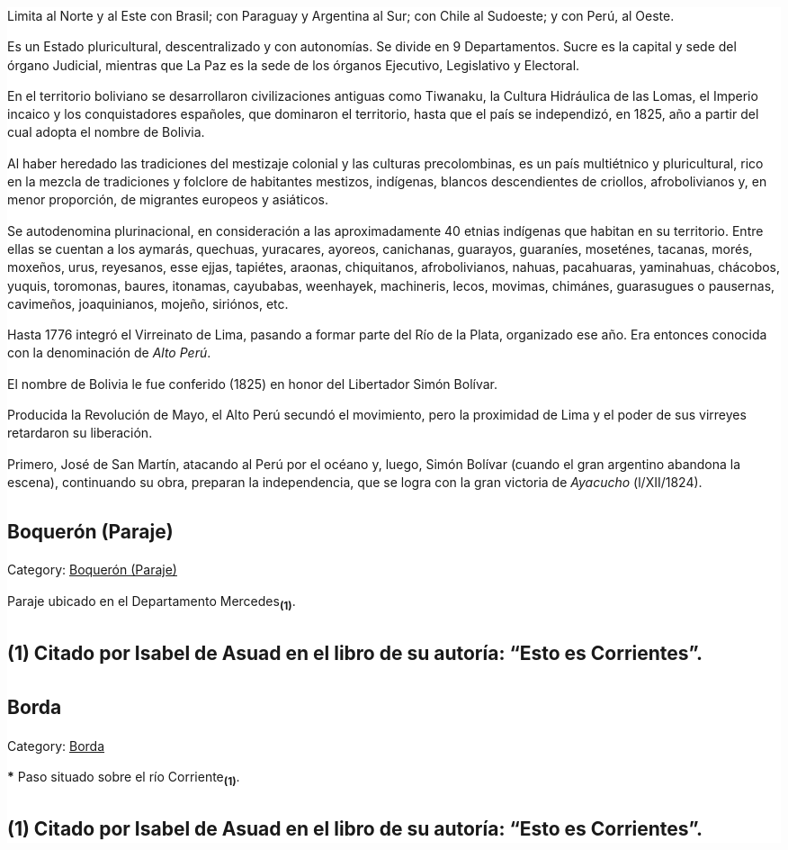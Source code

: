 Limita al Norte y al Este con Brasil; con Paraguay y Argentina al Sur; con Chile al Sudoeste; y con Perú, al Oeste.

Es un Estado pluricultural, descentralizado y con autonomías. Se divide en 9 Departamentos. Sucre es la capital y sede del órgano Judicial, mientras que La Paz es la sede de los órganos Ejecutivo, Legislativo y Electoral.

En el territorio boliviano se desarrollaron civilizaciones antiguas como Tiwanaku, la Cultura Hidráulica de las Lomas, el Imperio incaico y los conquistadores españoles, que dominaron el territorio, hasta que el país se independizó, en 1825, año a partir del cual adopta el nombre de Bolivia.

Al haber heredado las tradiciones del mestizaje colonial y las culturas precolombinas, es un país multiétnico y pluricultural, rico en la mezcla de tradiciones y folclore de habitantes mestizos, indígenas, blancos descendientes de criollos, afrobolivianos y, en menor proporción, de migrantes europeos y asiáticos.

Se autodenomina plurinacional, en consideración a las aproximadamente 40 etnias indígenas que habitan en su territorio. Entre ellas se cuentan a los aymarás, quechuas, yuracares, ayoreos, canichanas, guarayos, guaraníes, moseténes, tacanas, morés, moxeños, urus, reyesanos, esse ejjas, tapiétes, araonas, chiquitanos, afrobolivianos, nahuas, pacahuaras, yaminahuas, chácobos, yuquis, toromonas, baures, itonamas, cayubabas, weenhayek, machineris, lecos, movimas, chimánes, guarasugues o pausernas, cavimeños, joaquinianos, mojeño, siriónos, etc.

Hasta 1776 integró el Virreinato de Lima, pasando a formar parte del Río de la Plata, organizado ese año. Era entonces conocida con la denominación de _Alto Perú_.

El nombre de Bolivia le fue conferido (1825) en honor del Libertador Simón Bolívar.

Producida la Revolución de Mayo, el Alto Perú secundó el movimiento, pero la proximidad de Lima y el poder de sus virreyes retardaron su liberación.

Primero, José de San Martín, atacando al Perú por el océano y, luego, Simón Bolívar (cuando el gran argentino abandona la escena), continuando su obra, preparan la independencia, que se logra con la gran victoria de _Ayacucho_ (l/XII/1824).


## Boquerón (Paraje)

Category: [Boquerón (Paraje)](http://descubrircorrientes.com.ar/2012/index.php/3298-toponimia/a-b-c/boqueron-paraje)

Paraje ubicado en el Departamento Mercedes<sub><strong>(1)</strong></sub>.

## **(1)** Citado por Isabel de Asuad en el libro de su autoría: “Esto es Corrientes”.


## Borda

Category: [Borda](http://descubrircorrientes.com.ar/2012/index.php/3299-toponimia/a-b-c/borda)

**\*** Paso situado sobre el río Corriente<sub><strong>(1)</strong></sub>.

## **(1)** Citado por Isabel de Asuad en el libro de su autoría: “Esto es Corrientes”.

